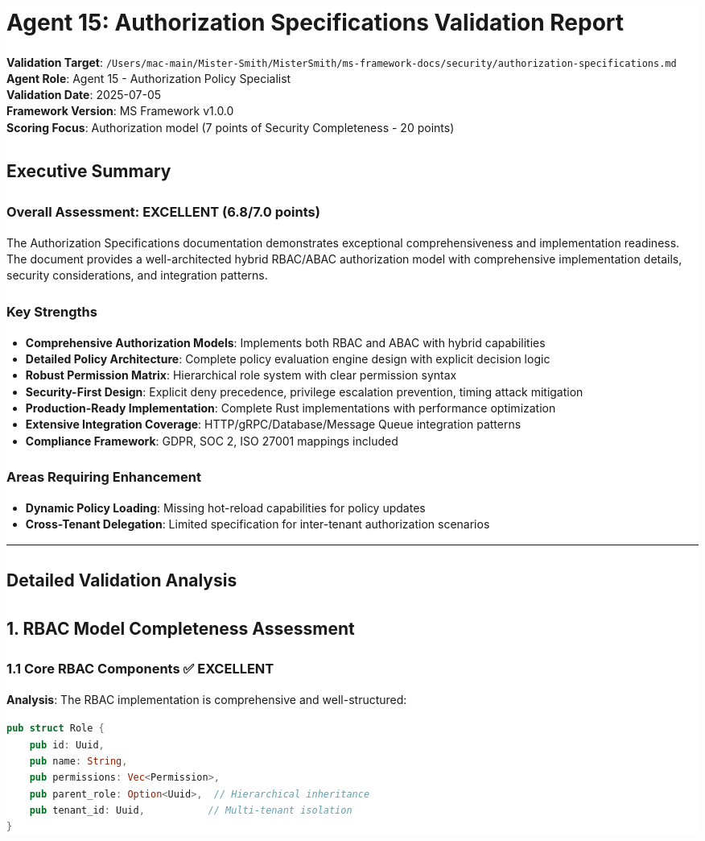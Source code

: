 # Agent 15: Authorization Specifications Validation Report

**Validation Target**: `/Users/mac-main/Mister-Smith/MisterSmith/ms-framework-docs/security/authorization-specifications.md`  
**Agent Role**: Agent 15 - Authorization Policy Specialist  
**Validation Date**: 2025-07-05  
**Framework Version**: MS Framework v1.0.0  
**Scoring Focus**: Authorization model (7 points of Security Completeness - 20 points)

## Executive Summary

### Overall Assessment: **EXCELLENT** (6.8/7.0 points)

The Authorization Specifications documentation demonstrates exceptional comprehensiveness and implementation readiness. The document provides a well-architected hybrid RBAC/ABAC authorization model with comprehensive implementation details, security considerations, and integration patterns.

### Key Strengths
- **Comprehensive Authorization Models**: Implements both RBAC and ABAC with hybrid capabilities
- **Detailed Policy Architecture**: Complete policy evaluation engine design with explicit decision logic
- **Robust Permission Matrix**: Hierarchical role system with clear permission syntax
- **Security-First Design**: Explicit deny precedence, privilege escalation prevention, timing attack mitigation
- **Production-Ready Implementation**: Complete Rust implementations with performance optimization
- **Extensive Integration Coverage**: HTTP/gRPC/Database/Message Queue integration patterns
- **Compliance Framework**: GDPR, SOC 2, ISO 27001 mappings included

### Areas Requiring Enhancement
- **Dynamic Policy Loading**: Missing hot-reload capabilities for policy updates
- **Cross-Tenant Delegation**: Limited specification for inter-tenant authorization scenarios

---

## Detailed Validation Analysis

## 1. RBAC Model Completeness Assessment

### 1.1 Core RBAC Components ✅ **EXCELLENT**

**Analysis**: The RBAC implementation is comprehensive and well-structured:

```rust
pub struct Role {
    pub id: Uuid,
    pub name: String,
    pub permissions: Vec<Permission>,
    pub parent_role: Option<Uuid>,  // Hierarchical inheritance
    pub tenant_id: Uuid,           // Multi-tenant isolation
}
```
